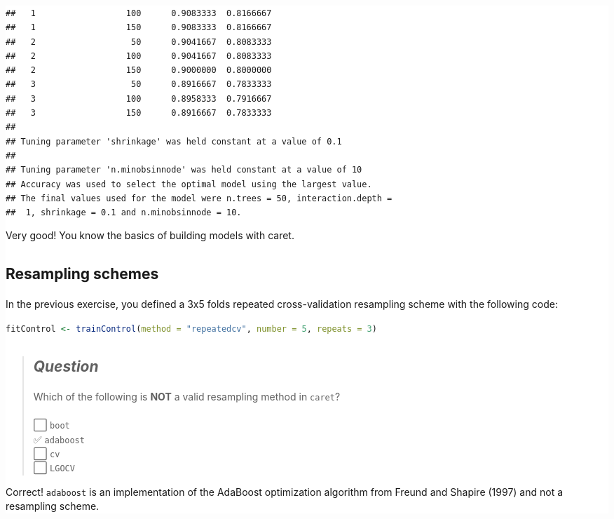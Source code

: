     ##   1                  100      0.9083333  0.8166667
    ##   1                  150      0.9083333  0.8166667
    ##   2                   50      0.9041667  0.8083333
    ##   2                  100      0.9041667  0.8083333
    ##   2                  150      0.9000000  0.8000000
    ##   3                   50      0.8916667  0.7833333
    ##   3                  100      0.8958333  0.7916667
    ##   3                  150      0.8916667  0.7833333
    ## 
    ## Tuning parameter 'shrinkage' was held constant at a value of 0.1
    ## 
    ## Tuning parameter 'n.minobsinnode' was held constant at a value of 10
    ## Accuracy was used to select the optimal model using the largest value.
    ## The final values used for the model were n.trees = 50, interaction.depth =
    ##  1, shrinkage = 0.1 and n.minobsinnode = 10.

Very good! You know the basics of building models with caret.

## Resampling schemes

In the previous exercise, you defined a 3x5 folds repeated
cross-validation resampling scheme with the following code:

``` r
fitControl <- trainControl(method = "repeatedcv", number = 5, repeats = 3)
```

> ## *Question*
>
> Which of the following is **NOT** a valid resampling method in
> `caret`?<br> <br> ⬜ `boot`<br> ✅ `adaboost`<br> ⬜ `cv`<br> ⬜
> `LGOCV`<br>

Correct! `adaboost` is an implementation of the AdaBoost optimization
algorithm from Freund and Shapire (1997) and not a resampling scheme.
